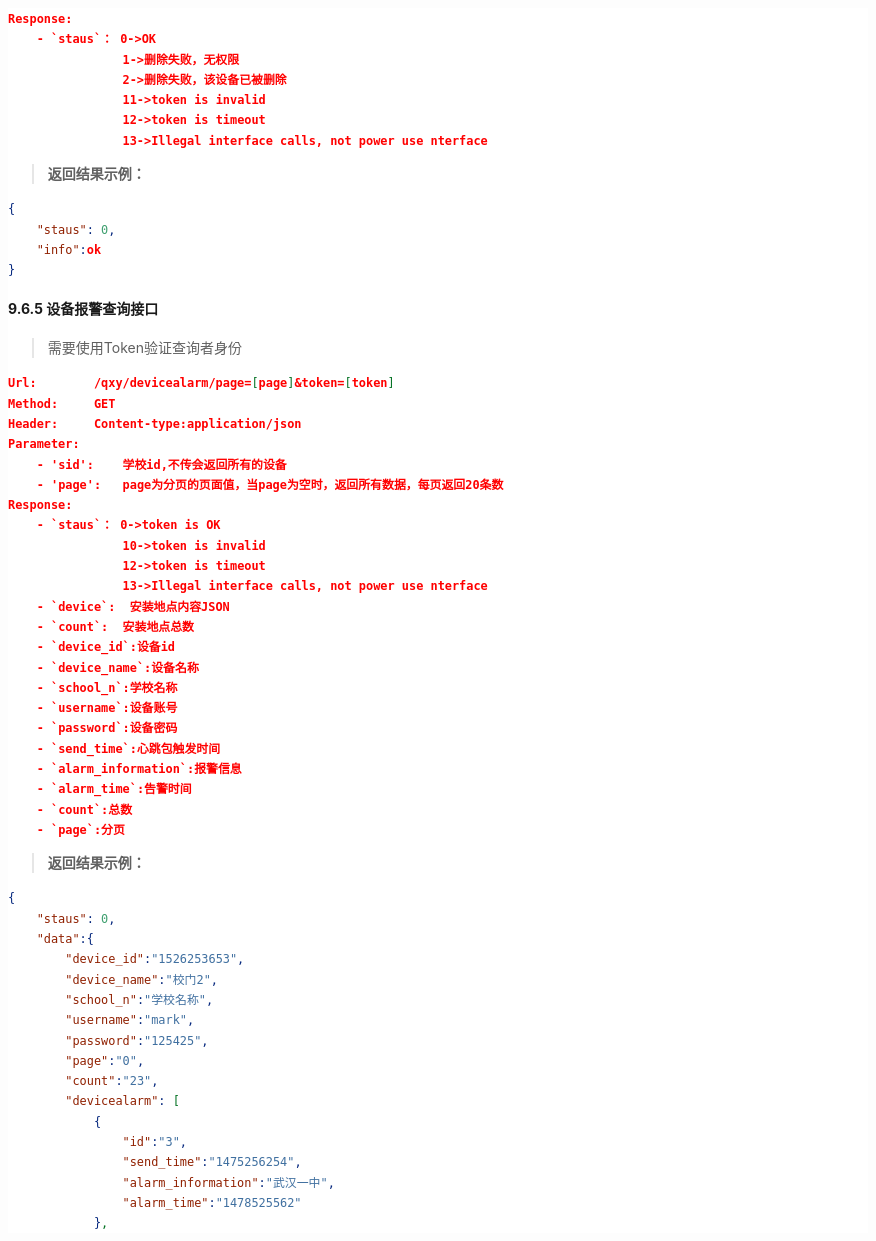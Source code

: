 ``` json
Response:
    - `staus`： 0->OK 
				1->删除失败，无权限
				2->删除失败，该设备已被删除
                11->token is invalid
                12->token is timeout
                13->Illegal interface calls, not power use nterface    
```

> **返回结果示例：**
``` json
{
    "staus": 0,
    "info":ok
}
```

#### 9.6.5 设备报警查询接口
> 需要使用Token验证查询者身份
``` json
Url:        /qxy/devicealarm/page=[page]&token=[token]
Method:     GET
Header:     Content-type:application/json
Parameter:
    - 'sid':    学校id,不传会返回所有的设备
    - 'page':   page为分页的页面值，当page为空时，返回所有数据，每页返回20条数 
Response:
    - `staus`： 0->token is OK 
                10->token is invalid
                12->token is timeout
                13->Illegal interface calls, not power use nterface
    - `device`:  安装地点内容JSON
    - `count`:  安装地点总数
    - `device_id`:设备id
    - `device_name`:设备名称
    - `school_n`:学校名称
    - `username`:设备账号
    - `password`:设备密码
    - `send_time`:心跳包触发时间
    - `alarm_information`:报警信息
    - `alarm_time`:告警时间
    - `count`:总数
    - `page`:分页
```

> **返回结果示例：**

``` json
{
    "staus": 0,
    "data":{
        "device_id":"1526253653",
        "device_name":"校门2",
        "school_n":"学校名称",
        "username":"mark",
        "password":"125425",
	    "page":"0",
        "count":"23",
        "devicealarm": [
            {
                "id":"3",
                "send_time":"1475256254",
                "alarm_information":"武汉一中",
                "alarm_time":"1478525562"
            },
```
